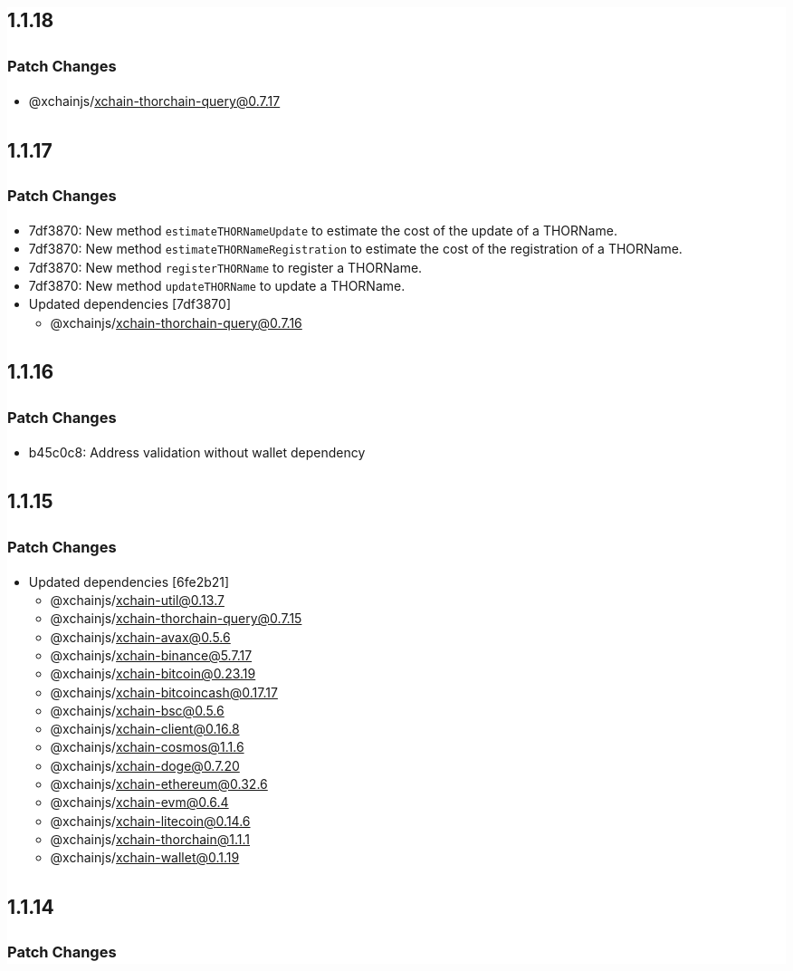 ## 1.1.18

### Patch Changes

- @xchainjs/xchain-thorchain-query@0.7.17

## 1.1.17

### Patch Changes

- 7df3870: New method `estimateTHORNameUpdate` to estimate the cost of the update of a THORName.
- 7df3870: New method `estimateTHORNameRegistration` to estimate the cost of the registration of a THORName.
- 7df3870: New method `registerTHORName` to register a THORName.
- 7df3870: New method `updateTHORName` to update a THORName.
- Updated dependencies [7df3870]
  - @xchainjs/xchain-thorchain-query@0.7.16

## 1.1.16

### Patch Changes

- b45c0c8: Address validation without wallet dependency

## 1.1.15

### Patch Changes

- Updated dependencies [6fe2b21]
  - @xchainjs/xchain-util@0.13.7
  - @xchainjs/xchain-thorchain-query@0.7.15
  - @xchainjs/xchain-avax@0.5.6
  - @xchainjs/xchain-binance@5.7.17
  - @xchainjs/xchain-bitcoin@0.23.19
  - @xchainjs/xchain-bitcoincash@0.17.17
  - @xchainjs/xchain-bsc@0.5.6
  - @xchainjs/xchain-client@0.16.8
  - @xchainjs/xchain-cosmos@1.1.6
  - @xchainjs/xchain-doge@0.7.20
  - @xchainjs/xchain-ethereum@0.32.6
  - @xchainjs/xchain-evm@0.6.4
  - @xchainjs/xchain-litecoin@0.14.6
  - @xchainjs/xchain-thorchain@1.1.1
  - @xchainjs/xchain-wallet@0.1.19

## 1.1.14

### Patch Changes
